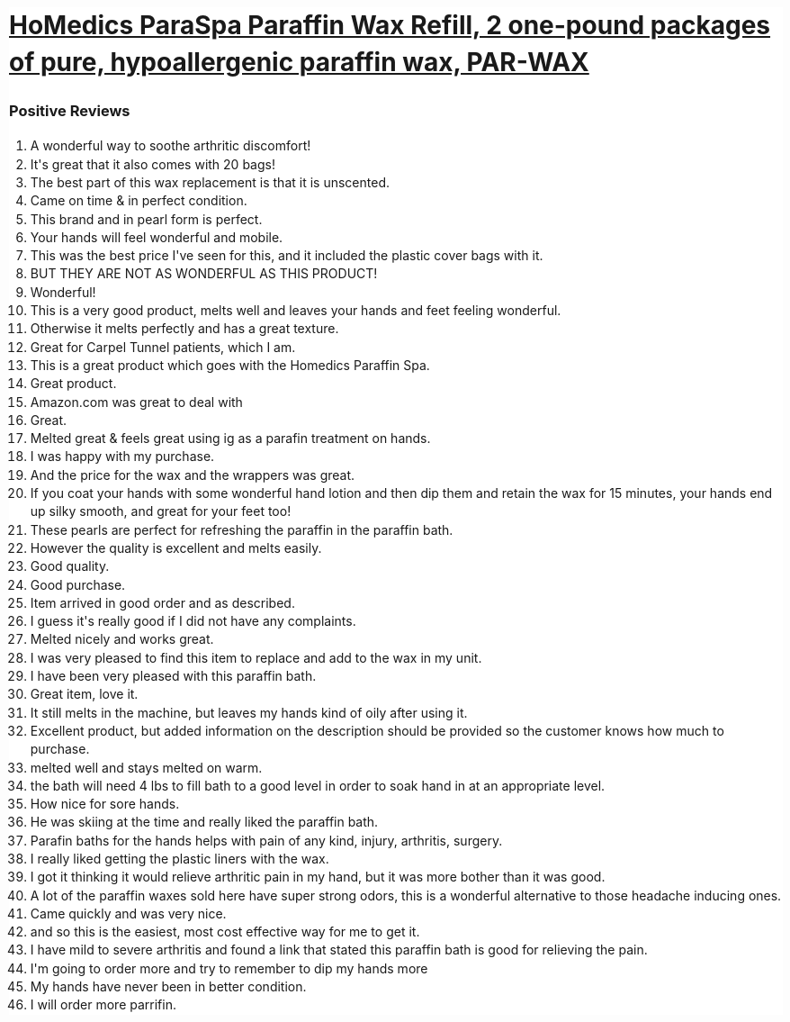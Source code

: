 # [HoMedics ParaSpa Paraffin Wax Refill, 2 one-pound packages of pure, hypoallergenic paraffin wax, PAR-WAX](https://products.checkmycream.com/products/homedics-paraspa-paraffin-wax-refill-2-one-pound-packages-of-pure-hypoallergenic-paraffin-wax-par-wax.html)

### Positive Reviews

<ol>
      <li>A wonderful way to soothe arthritic discomfort!</li>
      <li>It&#x27;s great that it also comes with 20 bags!</li>
      <li>The best part of this wax replacement is that it is unscented.</li>
      <li>Came on time &amp; in perfect condition.</li>
      <li>This brand and in pearl form is perfect.</li>
      <li>Your hands will feel wonderful and mobile.</li>
      <li>This was the best price I&#x27;ve seen for this, and it included the plastic cover bags with it.</li>
      <li>BUT THEY ARE NOT AS WONDERFUL AS THIS PRODUCT!</li>
      <li>Wonderful!</li>
      <li>This is a very good product, melts well and leaves your hands and feet feeling wonderful.</li>
      <li>Otherwise it melts perfectly and has a great texture.</li>
      <li>Great for Carpel Tunnel patients, which I am.  </li>
      <li>This is a great product which goes with the Homedics Paraffin Spa.  </li>
      <li>Great product.</li>
      <li>Amazon.com was great to deal with</li>
      <li>Great.</li>
      <li>Melted great &amp; feels great using ig as a parafin treatment on hands.</li>
      <li>I was happy with my purchase.  </li>
      <li>And the price for the wax and the wrappers was great.  </li>
      <li>If you coat your hands with some wonderful hand lotion and then dip them and retain the wax for 15 minutes, your hands end up silky smooth, and great for your feet too!</li>
      <li>These pearls are perfect for refreshing the paraffin in the paraffin bath.  </li>
      <li>However the quality is excellent and melts easily.</li>
      <li>Good quality.  </li>
      <li>Good purchase.</li>
      <li>Item arrived in good order and as described.  </li>
      <li>I guess it&#x27;s really good if I did not have any complaints.  </li>
      <li>Melted nicely and works great.</li>
      <li>I was very pleased to find this item to replace and add to the wax in my unit.</li>
      <li>I have been very pleased with this paraffin bath.  </li>
      <li>Great item, love it.</li>
      <li>It still melts in the machine, but leaves my hands kind of oily after using it.</li>
      <li>Excellent product, but added information on the description should be provided so the customer knows how much to purchase.   </li>
      <li>melted well and stays melted on warm.</li>
      <li>the bath will need 4 lbs to fill bath to a good level in order to soak hand in at an appropriate level.</li>
      <li>How nice for sore hands.  </li>
      <li>He was skiing at the time and really liked the paraffin bath.  </li>
      <li>Parafin baths for the hands helps with pain of any kind, injury, arthritis, surgery.  </li>
      <li>I really liked getting the plastic liners with the wax.</li>
      <li>I got it thinking it would relieve arthritic pain in my hand, but it was more bother than it was good.</li>
      <li>A lot of the paraffin waxes sold here have super strong odors, this is a wonderful alternative to those headache inducing ones.</li>
      <li>Came quickly and was very nice.</li>
      <li>and so this is the easiest, most cost effective way for me to get it.</li>
      <li>I have mild to severe arthritis and found  a link that stated this paraffin bath is good for relieving the pain.  </li>
      <li>I&#x27;m going to order more and try to remember to dip my hands more</li>
      <li>My hands have never been in better condition.</li>
      <li>I will order more parrifin.</li>